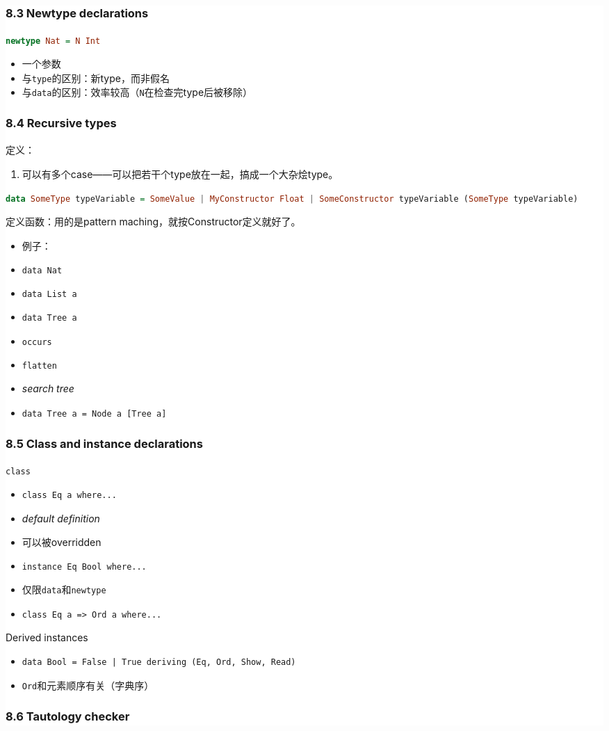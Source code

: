 
### 8.3 Newtype declarations

```haskell
newtype Nat = N Int
```

-   一个参数
-   与`type`的区别：新type，而非假名
-   与`data`的区别：效率较高（`N`在检查完type后被移除）

### 8.4 Recursive types

定义：

1.  可以有多个case——可以把若干个type放在一起，搞成一个大杂烩type。

```haskell
data SomeType typeVariable = SomeValue | MyConstructor Float | SomeConstructor typeVariable (SomeType typeVariable)
```

定义函数：用的是pattern maching，就按Constructor定义就好了。

-   例子：

-   `data Nat`
-   `data List a`
-   `data Tree a`

-   `occurs`
-   `flatten`

-   _search tree_

-   `data Tree a = Node a [Tree a]`

### 8.5 Class and instance declarations

`class`

-   `class Eq a where...`

-   _default definition_

-   可以被overridden

-   `instance Eq Bool where...`

-   仅限`data`和`newtype`

-   `class Eq a => Ord a where...`

Derived instances

-   `data Bool = False | True deriving (Eq, Ord, Show, Read)`

-   `Ord`和元素顺序有关（字典序）

### 8.6 Tautology checker
